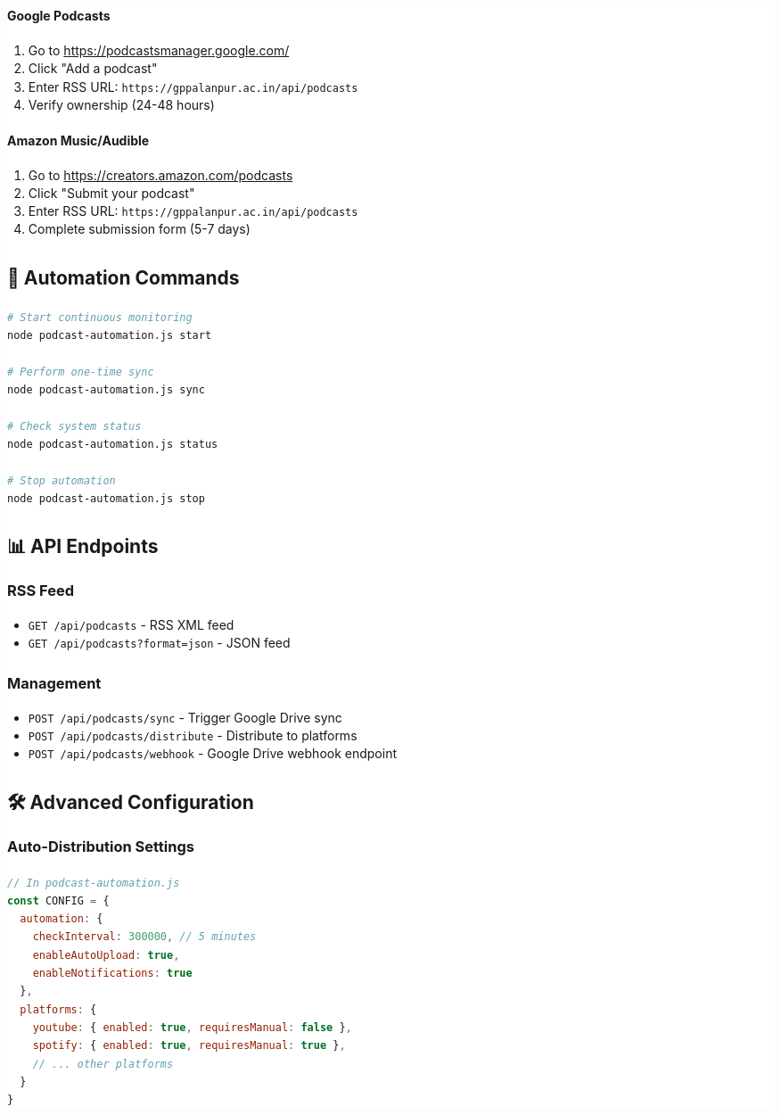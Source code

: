 #### Google Podcasts
1. Go to https://podcastsmanager.google.com/
2. Click "Add a podcast"
3. Enter RSS URL: `https://gppalanpur.ac.in/api/podcasts`
4. Verify ownership (24-48 hours)

#### Amazon Music/Audible
1. Go to https://creators.amazon.com/podcasts
2. Click "Submit your podcast"
3. Enter RSS URL: `https://gppalanpur.ac.in/api/podcasts`
4. Complete submission form (5-7 days)

## 🔄 Automation Commands

```bash
# Start continuous monitoring
node podcast-automation.js start

# Perform one-time sync
node podcast-automation.js sync

# Check system status
node podcast-automation.js status

# Stop automation
node podcast-automation.js stop
```

## 📊 API Endpoints

### RSS Feed
- `GET /api/podcasts` - RSS XML feed
- `GET /api/podcasts?format=json` - JSON feed

### Management
- `POST /api/podcasts/sync` - Trigger Google Drive sync
- `POST /api/podcasts/distribute` - Distribute to platforms
- `POST /api/podcasts/webhook` - Google Drive webhook endpoint

## 🛠️ Advanced Configuration

### Auto-Distribution Settings
```javascript
// In podcast-automation.js
const CONFIG = {
  automation: {
    checkInterval: 300000, // 5 minutes
    enableAutoUpload: true,
    enableNotifications: true
  },
  platforms: {
    youtube: { enabled: true, requiresManual: false },
    spotify: { enabled: true, requiresManual: true },
    // ... other platforms
  }
}
```
